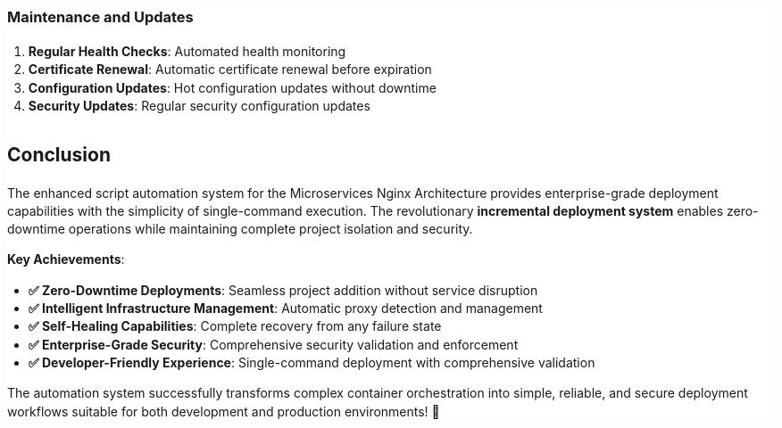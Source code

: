 ### Maintenance and Updates
1. **Regular Health Checks**: Automated health monitoring
2. **Certificate Renewal**: Automatic certificate renewal before expiration
3. **Configuration Updates**: Hot configuration updates without downtime
4. **Security Updates**: Regular security configuration updates

## Conclusion

The enhanced script automation system for the Microservices Nginx Architecture provides enterprise-grade deployment capabilities with the simplicity of single-command execution. The revolutionary **incremental deployment system** enables zero-downtime operations while maintaining complete project isolation and security.

**Key Achievements**:
- **✅ Zero-Downtime Deployments**: Seamless project addition without service disruption
- **✅ Intelligent Infrastructure Management**: Automatic proxy detection and management
- **✅ Self-Healing Capabilities**: Complete recovery from any failure state  
- **✅ Enterprise-Grade Security**: Comprehensive security validation and enforcement
- **✅ Developer-Friendly Experience**: Single-command deployment with comprehensive validation

The automation system successfully transforms complex container orchestration into simple, reliable, and secure deployment workflows suitable for both development and production environments! 🚀 